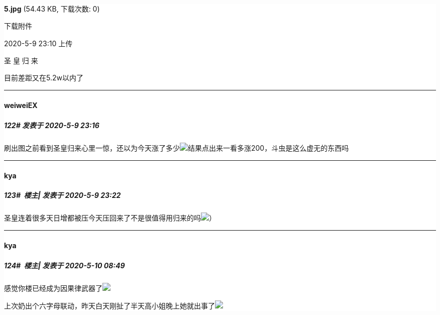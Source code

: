 
<strong>5.jpg</strong> (54.43 KB, 下载次数: 0)

下载附件

2020-5-9 23:10 上传






圣 皇 归 来

目前差距又在5.2w以内了







*****

####  weiweiEX  
##### 122#       发表于 2020-5-9 23:16




刷出图之前看到圣皇归来心里一惊，还以为今天涨了多少<img src="https://static.saraba1st.com/image/smiley/face2017/068.png" referrerpolicy="no-referrer">结果点出来一看多涨200，斗虫是这么虚无的东西吗







*****

####  kya  
##### 123#         楼主| 发表于 2020-5-9 23:22




圣皇连着很多天日增都被压今天压回来了不是很值得用归来的吗<img src="https://static.saraba1st.com/image/smiley/face2017/067.png" referrerpolicy="no-referrer">）







*****

####  kya  
##### 124#         楼主| 发表于 2020-5-10 08:49




感觉你楼已经成为因果律武器了<img src="https://static.saraba1st.com/image/smiley/face2017/067.png" referrerpolicy="no-referrer">

上次奶出个六字母联动，昨天白天刚扯了半天高小姐晚上她就出事了<img src="https://static.saraba1st.com/image/smiley/face2017/066.png" referrerpolicy="no-referrer">


